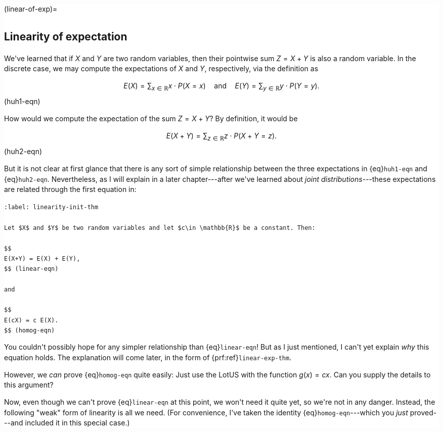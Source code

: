 






(linear-of-exp)=
## Linearity of expectation

We've learned that if $X$ and $Y$ are two random variables, then their pointwise sum $Z=X+Y$ is also a random variable. In the discrete case, we may compute the expectations of $X$ and $Y$, respectively, via the definition as

$$
E(X) = \sum_{x\in \mathbb{R}}x\cdot P(X=x) \quad \text{and} \quad E(Y) = \sum_{y\in \mathbb{R}}y\cdot P(Y=y).
$$ (huh1-eqn)

How would we compute the expectation of the sum $Z = X+Y$? By definition, it would be

$$
E(X+Y) = \sum_{z\in \mathbb{R}} z \cdot P(X+Y=z).
$$ (huh2-eqn)

But it is not clear at first glance that there is any sort of simple relationship between the three expectations in {eq}`huh1-eqn` and {eq}`huh2-eqn`. Nevertheless, as I will explain in a later chapter---after we've learned about *joint distributions*---these expectations are related through the first equation in:

```{prf:theorem} Linearity of Expectation
:label: linearity-init-thm

Let $X$ and $Y$ be two random variables and let $c\in \mathbb{R}$ be a constant. Then:

$$
E(X+Y) = E(X) + E(Y),
$$ (linear-eqn)

and

$$
E(cX) = c E(X).
$$ (homog-eqn)
```

You couldn't possibly hope for any simpler relationship than {eq}`linear-eqn`! But as I just mentioned, I can't yet explain *why* this equation holds. The explanation will come later, in the form of {prf:ref}`linear-exp-thm`.

However, we *can* prove {eq}`homog-eqn` quite easily: Just use the LotUS with the function $g(x) = cx$. Can you supply the details to this argument?

Now, even though we can't prove {eq}`linear-eqn` at this point, we won't need it quite yet, so we're not in any danger. Instead, the following "weak" form of linearity is all we need. (For convenience, I've taken the identity {eq}`homog-eqn`---which you *just* proved---and included it in this special case.)
